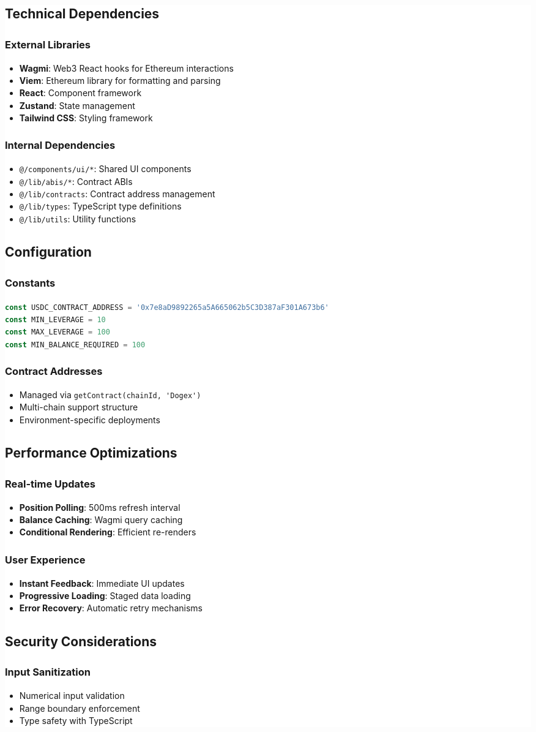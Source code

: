 ## Technical Dependencies

### External Libraries
- **Wagmi**: Web3 React hooks for Ethereum interactions
- **Viem**: Ethereum library for formatting and parsing
- **React**: Component framework
- **Zustand**: State management
- **Tailwind CSS**: Styling framework

### Internal Dependencies
- `@/components/ui/*`: Shared UI components
- `@/lib/abis/*`: Contract ABIs
- `@/lib/contracts`: Contract address management
- `@/lib/types`: TypeScript type definitions
- `@/lib/utils`: Utility functions

## Configuration

### Constants
```typescript
const USDC_CONTRACT_ADDRESS = '0x7e8aD9892265a5A665062b5C3D387aF301A673b6'
const MIN_LEVERAGE = 10
const MAX_LEVERAGE = 100
const MIN_BALANCE_REQUIRED = 100
```

### Contract Addresses
- Managed via `getContract(chainId, 'Dogex')`
- Multi-chain support structure
- Environment-specific deployments

## Performance Optimizations

### Real-time Updates
- **Position Polling**: 500ms refresh interval
- **Balance Caching**: Wagmi query caching
- **Conditional Rendering**: Efficient re-renders

### User Experience
- **Instant Feedback**: Immediate UI updates
- **Progressive Loading**: Staged data loading
- **Error Recovery**: Automatic retry mechanisms

## Security Considerations

### Input Sanitization
- Numerical input validation
- Range boundary enforcement
- Type safety with TypeScript
